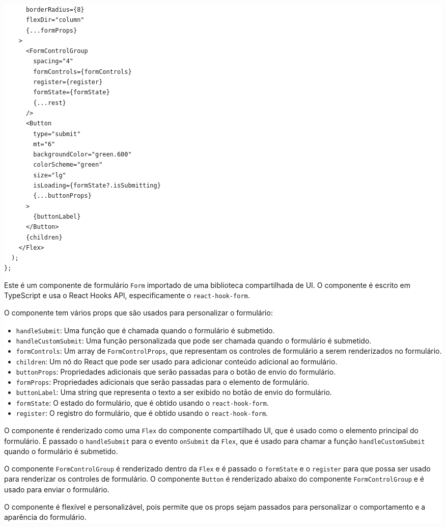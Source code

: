 ```tsx
      borderRadius={8}
      flexDir="column"
      {...formProps}
    >
      <FormControlGroup
        spacing="4"
        formControls={formControls}
        register={register}
        formState={formState}
        {...rest}
      />
      <Button
        type="submit"
        mt="6"
        backgroundColor="green.600"
        colorScheme="green"
        size="lg"
        isLoading={formState?.isSubmitting}
        {...buttonProps}
      >
        {buttonLabel}
      </Button>
      {children}
    </Flex>
  );
};
``` 
Este é um componente de formulário `Form` importado de uma biblioteca compartilhada de UI. O componente é escrito em TypeScript e usa o React Hooks API, especificamente o `react-hook-form`.

O componente tem vários props que são usados para personalizar o formulário:

* `handleSubmit`: Uma função que é chamada quando o formulário é submetido.
* `handleCustomSubmit`: Uma função personalizada que pode ser chamada quando o formulário é submetido.
* `formControls`: Um array de `FormControlProps`, que representam os controles de formulário a serem renderizados no formulário.
* `children`: Um nó do React que pode ser usado para adicionar conteúdo adicional ao formulário.
* `buttonProps`: Propriedades adicionais que serão passadas para o botão de envio do formulário.
* `formProps`: Propriedades adicionais que serão passadas para o elemento de formulário.
* `buttonLabel`: Uma string que representa o texto a ser exibido no botão de envio do formulário.
* `formState`: O estado do formulário, que é obtido usando o `react-hook-form`.
* `register`: O registro do formulário, que é obtido usando o `react-hook-form`.

O componente é renderizado como uma `Flex` do componente compartilhado UI, que é usado como o elemento principal do formulário. É passado o `handleSubmit` para o evento `onSubmit` da `Flex`, que é usado para chamar a função `handleCustomSubmit` quando o formulário é submetido.

O componente `FormControlGroup` é renderizado dentro da `Flex` e é passado o `formState` e o `register` para que possa ser usado para renderizar os controles de formulário. O componente `Button` é renderizado abaixo do componente `FormControlGroup` e é usado para enviar o formulário.

O componente é flexível e personalizável, pois permite que os props sejam passados para personalizar o comportamento e a aparência do formulário.
